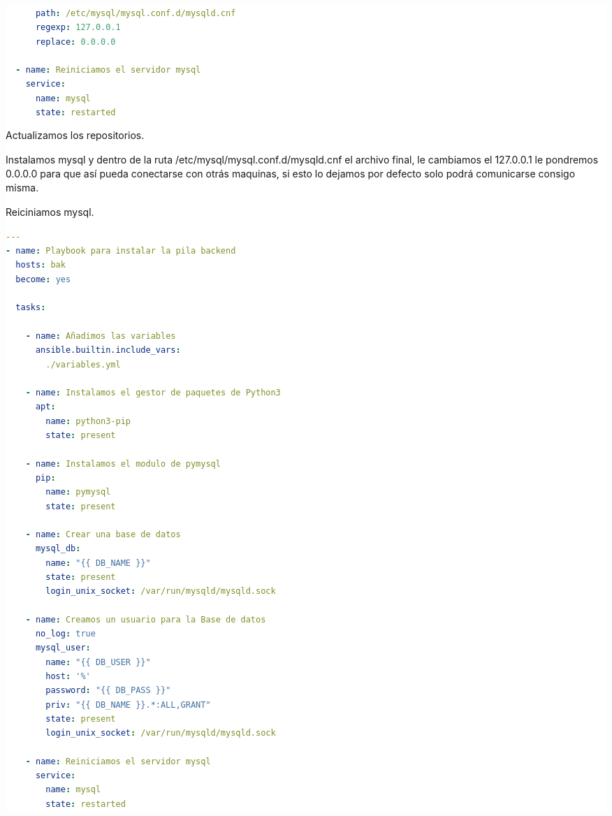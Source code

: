 ```yml
      path: /etc/mysql/mysql.conf.d/mysqld.cnf
      regexp: 127.0.0.1
      replace: 0.0.0.0

  - name: Reiniciamos el servidor mysql
    service:
      name: mysql
      state: restarted 
```

Actualizamos los repositorios.

Instalamos mysql y dentro de la ruta  /etc/mysql/mysql.conf.d/mysqld.cnf
el archivo final, le cambiamos el 127.0.0.1 le pondremos 0.0.0.0 para que así pueda conectarse con otrás maquinas, si esto lo dejamos por defecto solo podrá comunicarse consigo misma.

Reiciniamos mysql.

```yml
---
- name: Playbook para instalar la pila backend
  hosts: bak
  become: yes

  tasks:

    - name: Añadimos las variables
      ansible.builtin.include_vars:
        ./variables.yml

    - name: Instalamos el gestor de paquetes de Python3
      apt:
        name: python3-pip
        state: present

    - name: Instalamos el modulo de pymysql
      pip:
        name: pymysql
        state: present

    - name: Crear una base de datos
      mysql_db:
        name: "{{ DB_NAME }}"
        state: present
        login_unix_socket: /var/run/mysqld/mysqld.sock

    - name: Creamos un usuario para la Base de datos
      no_log: true
      mysql_user:
        name: "{{ DB_USER }}"
        host: '%'
        password: "{{ DB_PASS }}"
        priv: "{{ DB_NAME }}.*:ALL,GRANT"
        state: present
        login_unix_socket: /var/run/mysqld/mysqld.sock

    - name: Reiniciamos el servidor mysql
      service:
        name: mysql
        state: restarted 
```
